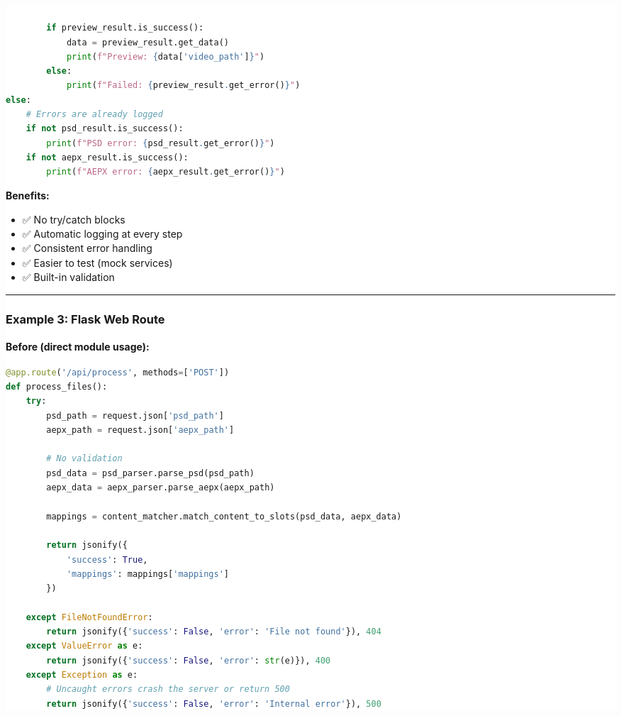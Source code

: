 ```python

        if preview_result.is_success():
            data = preview_result.get_data()
            print(f"Preview: {data['video_path']}")
        else:
            print(f"Failed: {preview_result.get_error()}")
else:
    # Errors are already logged
    if not psd_result.is_success():
        print(f"PSD error: {psd_result.get_error()}")
    if not aepx_result.is_success():
        print(f"AEPX error: {aepx_result.get_error()}")
```

**Benefits:**
- ✅ No try/catch blocks
- ✅ Automatic logging at every step
- ✅ Consistent error handling
- ✅ Easier to test (mock services)
- ✅ Built-in validation

---

### Example 3: Flask Web Route

**Before (direct module usage):**
```python
@app.route('/api/process', methods=['POST'])
def process_files():
    try:
        psd_path = request.json['psd_path']
        aepx_path = request.json['aepx_path']

        # No validation
        psd_data = psd_parser.parse_psd(psd_path)
        aepx_data = aepx_parser.parse_aepx(aepx_path)

        mappings = content_matcher.match_content_to_slots(psd_data, aepx_data)

        return jsonify({
            'success': True,
            'mappings': mappings['mappings']
        })

    except FileNotFoundError:
        return jsonify({'success': False, 'error': 'File not found'}), 404
    except ValueError as e:
        return jsonify({'success': False, 'error': str(e)}), 400
    except Exception as e:
        # Uncaught errors crash the server or return 500
        return jsonify({'success': False, 'error': 'Internal error'}), 500
```
